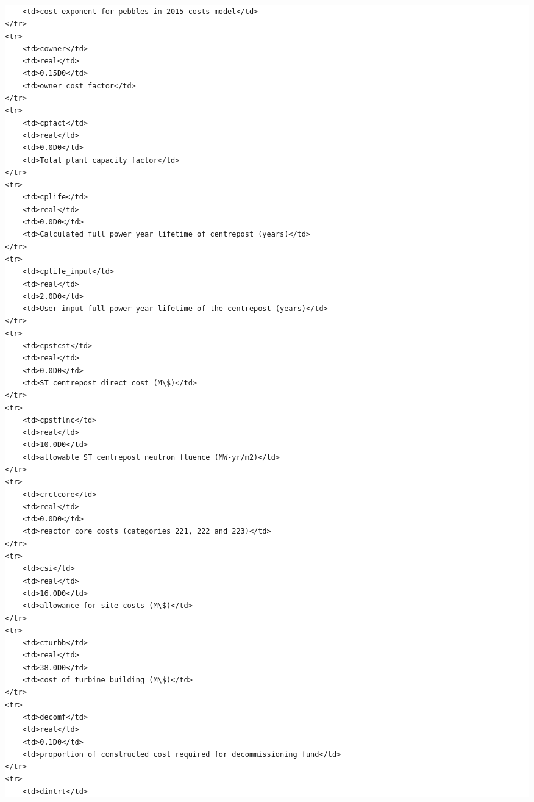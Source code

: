 		<td>cost exponent for pebbles in 2015 costs model</td>
	</tr>
	<tr>
		<td>cowner</td>
		<td>real</td>
		<td>0.15D0</td>
		<td>owner cost factor</td>
	</tr>
	<tr>
		<td>cpfact</td>
		<td>real</td>
		<td>0.0D0</td>
		<td>Total plant capacity factor</td>
	</tr>
	<tr>
		<td>cplife</td>
		<td>real</td>
		<td>0.0D0</td>
		<td>Calculated full power year lifetime of centrepost (years)</td>
	</tr>
	<tr>
		<td>cplife_input</td>
		<td>real</td>
		<td>2.0D0</td>
		<td>User input full power year lifetime of the centrepost (years)</td>
	</tr>
	<tr>
		<td>cpstcst</td>
		<td>real</td>
		<td>0.0D0</td>
		<td>ST centrepost direct cost (M\$)</td>
	</tr>
	<tr>
		<td>cpstflnc</td>
		<td>real</td>
		<td>10.0D0</td>
		<td>allowable ST centrepost neutron fluence (MW-yr/m2)</td>
	</tr>
	<tr>
		<td>crctcore</td>
		<td>real</td>
		<td>0.0D0</td>
		<td>reactor core costs (categories 221, 222 and 223)</td>
	</tr>
	<tr>
		<td>csi</td>
		<td>real</td>
		<td>16.0D0</td>
		<td>allowance for site costs (M\$)</td>
	</tr>
	<tr>
		<td>cturbb</td>
		<td>real</td>
		<td>38.0D0</td>
		<td>cost of turbine building (M\$)</td>
	</tr>
	<tr>
		<td>decomf</td>
		<td>real</td>
		<td>0.1D0</td>
		<td>proportion of constructed cost required for decommissioning fund</td>
	</tr>
	<tr>
		<td>dintrt</td>